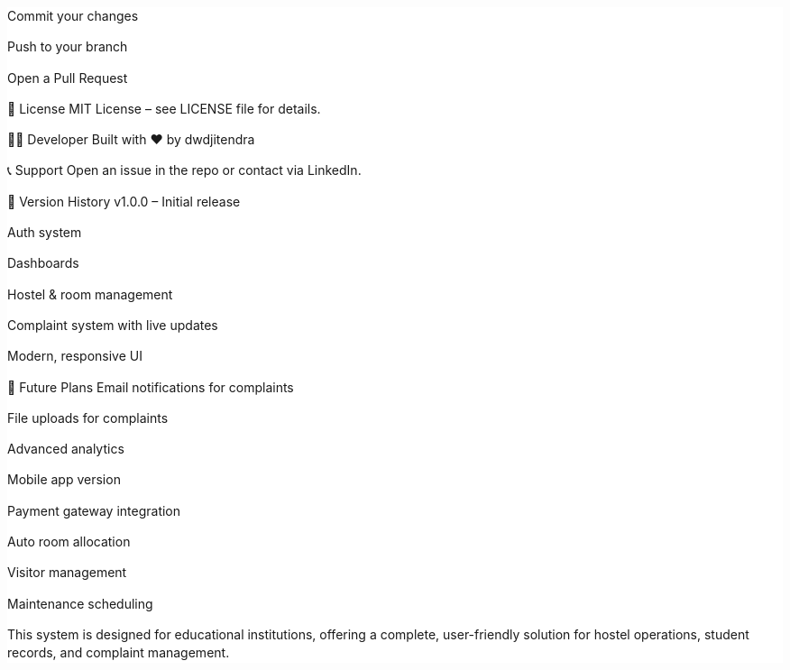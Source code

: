 Commit your changes

Push to your branch

Open a Pull Request

📝 License
MIT License – see LICENSE file for details.

👨‍💻 Developer
Built with ❤️ by dwdjitendra

📞 Support
Open an issue in the repo or contact via LinkedIn.

🔄 Version History
v1.0.0 – Initial release

Auth system

Dashboards

Hostel & room management

Complaint system with live updates

Modern, responsive UI

🎯 Future Plans
Email notifications for complaints

File uploads for complaints

Advanced analytics

Mobile app version

Payment gateway integration

Auto room allocation

Visitor management

Maintenance scheduling

This system is designed for educational institutions, offering a complete, user-friendly solution for hostel operations, student records, and complaint management.